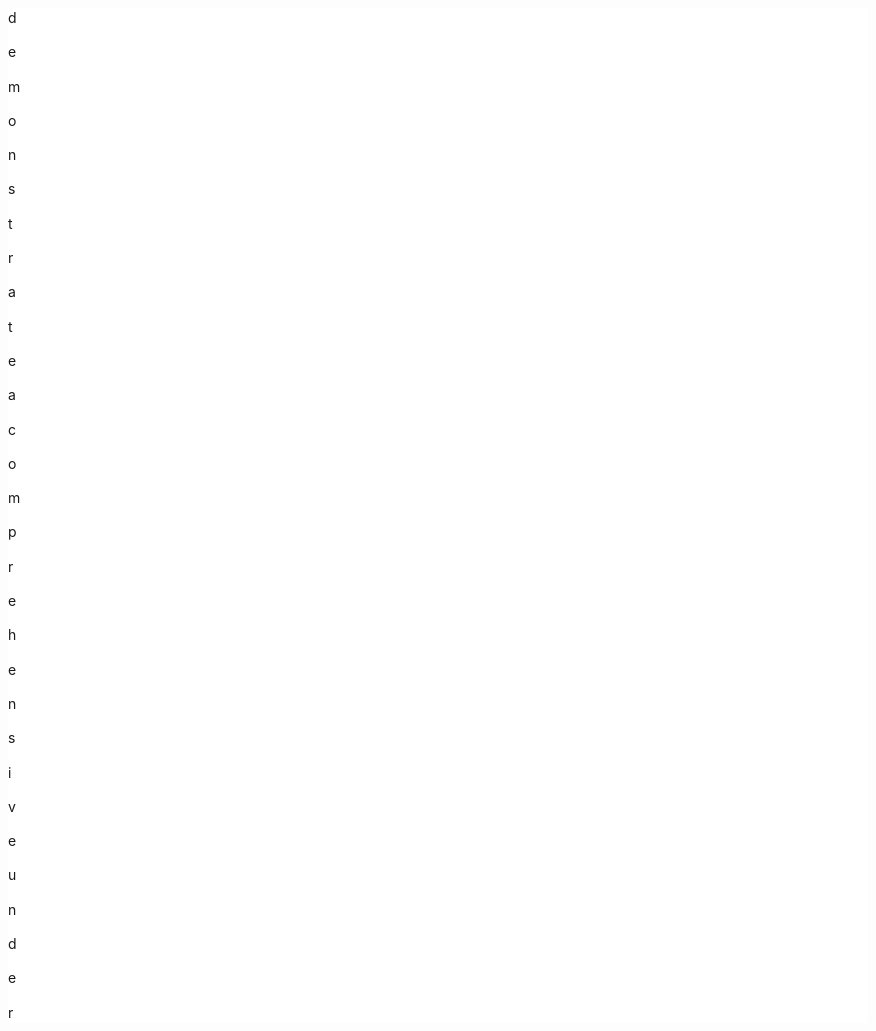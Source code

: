  

d

e

m

o

n

s

t

r

a

t

e

 

a

 

c

o

m

p

r

e

h

e

n

s

i

v

e

 

u

n

d

e

r
